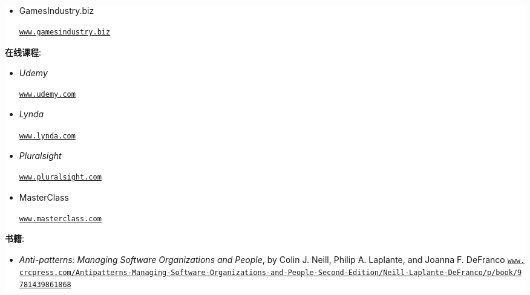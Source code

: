 +   GamesIndustry.biz

    [`www.gamesindustry.biz`](https://www.gamesindustry.biz)

**在线课程**:

+   *Udemy*

    [`www.udemy.com`](https://www.udemy.com)

+   *Lynda*

    [`www.lynda.com`](https://www.lynda.com)

+   *Pluralsight*

    [`www.pluralsight.com`](https://www.pluralsight.com)

+   MasterClass

    [`www.masterclass.com`](https://www.masterclass.com)

**书籍**:

+   *Anti-patterns: Managing Software Organizations and People*, by Colin J. Neill, Philip A. Laplante, and Joanna F. DeFranco [`www.crcpress.com/Antipatterns-Managing-Software-Organizations-and-People-Second-Edition/Neill-Laplante-DeFranco/p/book/9781439861868`](https://www.crcpress.com/Antipatterns-Managing-Software-Organizations-and-People-Second-Edition/Neill-Laplante-DeFranco/p/book/9781439861868)
